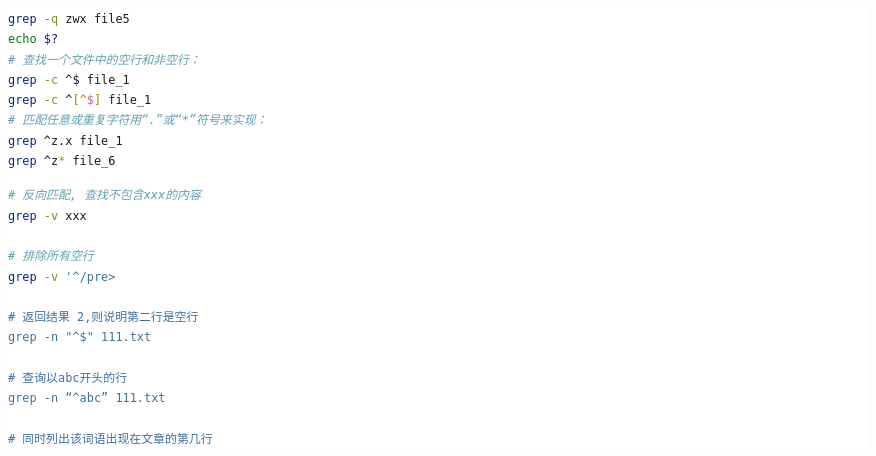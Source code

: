 ```sh
grep -q zwx file5
echo $?
# 查找一个文件中的空行和非空行：
grep -c ^$ file_1
grep -c ^[^$] file_1
# 匹配任意或重复字符用“.”或“*”符号来实现：
grep ^z.x file_1
grep ^z* file_6
```

```sh
# 反向匹配, 查找不包含xxx的内容
grep -v xxx

# 排除所有空行
grep -v '^/pre>

# 返回结果 2,则说明第二行是空行
grep -n "^$" 111.txt    

# 查询以abc开头的行
grep -n “^abc” 111.txt 

# 同时列出该词语出现在文章的第几行
